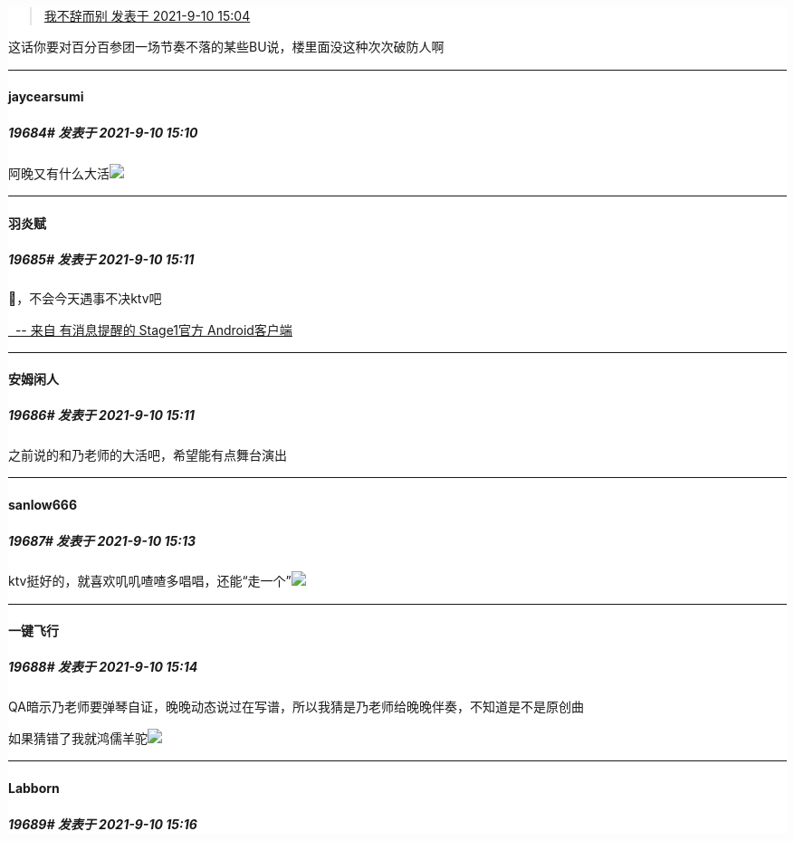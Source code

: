 
<blockquote><a href="httphttps://bbs.saraba1st.com/2b/forum.php?mod=redirect&amp;goto=findpost&amp;pid=52695882&amp;ptid=2022553" target="_blank">我不辞而别 发表于 2021-9-10 15:04</a></blockquote>
这话你要对百分百参团一场节奏不落的某些BU说，楼里面没这种次次破防人啊


*****

####  jaycearsumi  
##### 19684#       发表于 2021-9-10 15:10


阿晚又有什么大活<img src="https://static.saraba1st.com/image/smiley/face2017/075.png" referrerpolicy="no-referrer">


*****

####  羽炎赋  
##### 19685#       发表于 2021-9-10 15:11


🌿，不会今天遇事不决ktv吧

[  -- 来自 有消息提醒的 Stage1官方 Android客户端](https://www.coolapk.com/apk/140634)


*****

####  安姆闲人  
##### 19686#       发表于 2021-9-10 15:11


之前说的和乃老师的大活吧，希望能有点舞台演出


*****

####  sanlow666  
##### 19687#       发表于 2021-9-10 15:13


ktv挺好的，就喜欢叽叽喳喳多唱唱，还能“走一个”<img src="https://static.saraba1st.com/image/smiley/face2017/075.png" referrerpolicy="no-referrer">


*****

####  一键飞行  
##### 19688#       发表于 2021-9-10 15:14


QA暗示乃老师要弹琴自证，晚晚动态说过在写谱，所以我猜是乃老师给晚晚伴奏，不知道是不是原创曲

如果猜错了我就鸿儒羊驼<img src="https://static.saraba1st.com/image/smiley/face2017/067.png" referrerpolicy="no-referrer">


*****

####  Labborn  
##### 19689#       发表于 2021-9-10 15:16
